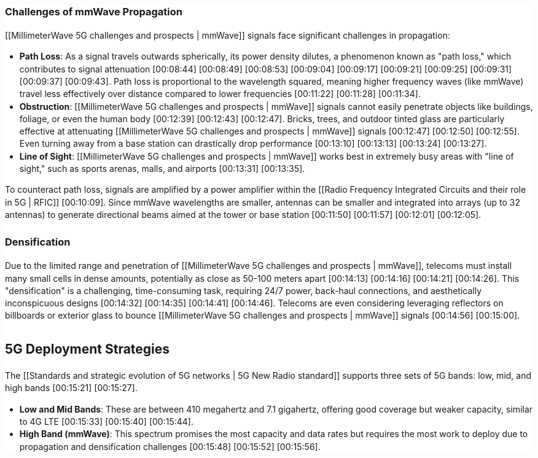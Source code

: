 ### Challenges of mmWave Propagation
[[MillimeterWave 5G challenges and prospects | mmWave]] signals face significant challenges in propagation:
*   **Path Loss**: As a signal travels outwards spherically, its power density dilutes, a phenomenon known as "path loss," which contributes to signal attenuation <a class="yt-timestamp" data-t="00:08:44">[00:08:44]</a> <a class="yt-timestamp" data-t="00:08:49">[00:08:49]</a> <a class="yt-timestamp" data-t="00:08:53">[00:08:53]</a> <a class="yt-timestamp" data-t="00:09:04">[00:09:04]</a> <a class="yt-timestamp" data-t="00:09:17">[00:09:17]</a> <a class="yt-timestamp" data-t="00:09:21">[00:09:21]</a> <a class="yt-timestamp" data-t="00:09:25">[00:09:25]</a> <a class="yt-timestamp" data-t="00:09:31">[00:09:31]</a> <a class="yt-timestamp" data-t="00:09:37">[00:09:37]</a> <a class="yt-timestamp" data-t="00:09:43">[00:09:43]</a>. Path loss is proportional to the wavelength squared, meaning higher frequency waves (like mmWave) travel less effectively over distance compared to lower frequencies <a class="yt-timestamp" data-t="00:11:22">[00:11:22]</a> <a class="yt-timestamp" data-t="00:11:28">[00:11:28]</a> <a class="yt-timestamp" data-t="00:11:34">[00:11:34]</a>.
*   **Obstruction**: [[MillimeterWave 5G challenges and prospects | mmWave]] signals cannot easily penetrate objects like buildings, foliage, or even the human body <a class="yt-timestamp" data-t="00:12:39">[00:12:39]</a> <a class="yt-timestamp" data-t="00:12:43">[00:12:43]</a> <a class="yt-timestamp" data-t="00:12:47">[00:12:47]</a>. Bricks, trees, and outdoor tinted glass are particularly effective at attenuating [[MillimeterWave 5G challenges and prospects | mmWave]] signals <a class="yt-timestamp" data-t="00:12:47">[00:12:47]</a> <a class="yt-timestamp" data-t="00:12:50">[00:12:50]</a> <a class="yt-timestamp" data-t="00:12:55">[00:12:55]</a>. Even turning away from a base station can drastically drop performance <a class="yt-timestamp" data-t="00:13:10">[00:13:10]</a> <a class="yt-timestamp" data-t="00:13:13">[00:13:13]</a> <a class="yt-timestamp" data-t="00:13:24">[00:13:24]</a> <a class="yt-timestamp" data-t="00:13:27">[00:13:27]</a>.
*   **Line of Sight**: [[MillimeterWave 5G challenges and prospects | mmWave]] works best in extremely busy areas with "line of sight," such as sports arenas, malls, and airports <a class="yt-timestamp" data-t="00:13:31">[00:13:31]</a> <a class="yt-timestamp" data-t="00:13:35">[00:13:35]</a>.

To counteract path loss, signals are amplified by a power amplifier within the [[Radio Frequency Integrated Circuits and their role in 5G | RFIC]] <a class="yt-timestamp" data-t="00:10:09">[00:10:09]</a>. Since mmWave wavelengths are smaller, antennas can be smaller and integrated into arrays (up to 32 antennas) to generate directional beams aimed at the tower or base station <a class="yt-timestamp" data-t="00:11:50">[00:11:50]</a> <a class="yt-timestamp" data-t="00:11:57">[00:11:57]</a> <a class="yt-timestamp" data-t="00:12:01">[00:12:01]</a> <a class="yt-timestamp" data-t="00:12:05">[00:12:05]</a>.

### Densification
Due to the limited range and penetration of [[MillimeterWave 5G challenges and prospects | mmWave]], telecoms must install many small cells in dense amounts, potentially as close as 50-100 meters apart <a class="yt-timestamp" data-t="00:14:13">[00:14:13]</a> <a class="yt-timestamp" data-t="00:14:16">[00:14:16]</a> <a class="yt-timestamp" data-t="00:14:21">[00:14:21]</a> <a class="yt-timestamp" data-t="00:14:26">[00:14:26]</a>. This "densification" is a challenging, time-consuming task, requiring 24/7 power, back-haul connections, and aesthetically inconspicuous designs <a class="yt-timestamp" data-t="00:14:32">[00:14:32]</a> <a class="yt-timestamp" data-t="00:14:35">[00:14:35]</a> <a class="yt-timestamp" data-t="00:14:41">[00:14:41]</a> <a class="yt-timestamp" data-t="00:14:46">[00:14:46]</a>. Telecoms are even considering leveraging reflectors on billboards or exterior glass to bounce [[MillimeterWave 5G challenges and prospects | mmWave]] signals <a class="yt-timestamp" data-t="00:14:56">[00:14:56]</a> <a class="yt-timestamp" data-t="00:15:00">[00:15:00]</a>.

## 5G Deployment Strategies
The [[Standards and strategic evolution of 5G networks | 5G New Radio standard]] supports three sets of 5G bands: low, mid, and high bands <a class="yt-timestamp" data-t="00:15:21">[00:15:21]</a> <a class="yt-timestamp" data-t="00:15:27">[00:15:27]</a>.
*   **Low and Mid Bands**: These are between 410 megahertz and 7.1 gigahertz, offering good coverage but weaker capacity, similar to 4G LTE <a class="yt-timestamp" data-t="00:15:33">[00:15:33]</a> <a class="yt-timestamp" data-t="00:15:40">[00:15:40]</a> <a class="yt-timestamp" data-t="00:15:44">[00:15:44]</a>.
*   **High Band (mmWave)**: This spectrum promises the most capacity and data rates but requires the most work to deploy due to propagation and densification challenges <a class="yt-timestamp" data-t="00:15:48">[00:15:48]</a> <a class="yt-timestamp" data-t="00:15:52">[00:15:52]</a> <a class="yt-timestamp" data-t="00:15:56">[00:15:56]</a>.
